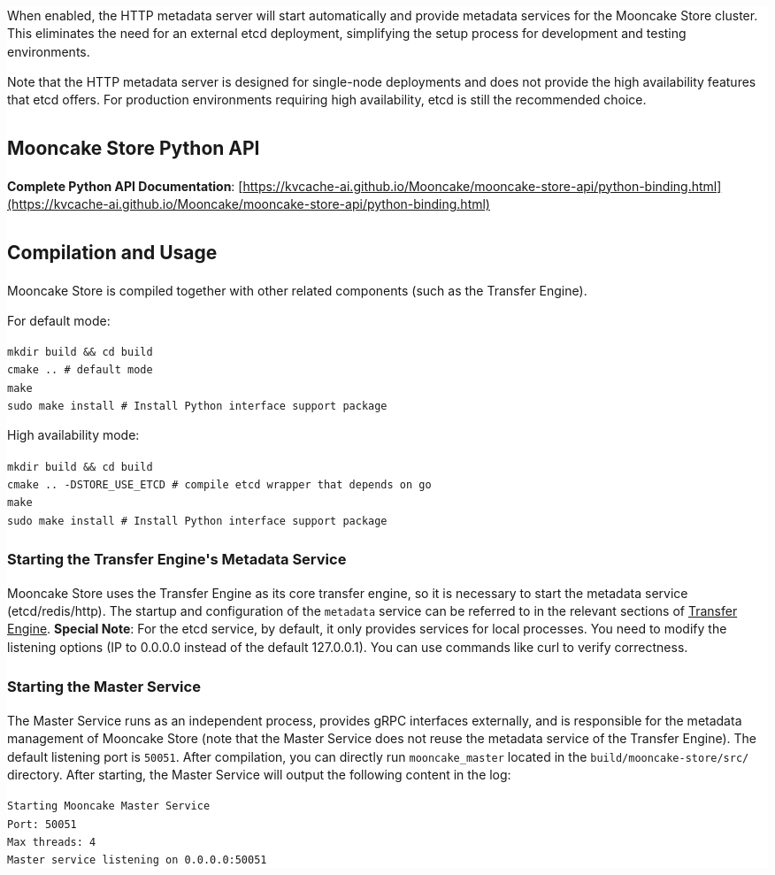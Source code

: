 When enabled, the HTTP metadata server will start automatically and provide metadata services for the Mooncake Store cluster. This eliminates the need for an external etcd deployment, simplifying the setup process for development and testing environments.

Note that the HTTP metadata server is designed for single-node deployments and does not provide the high availability features that etcd offers. For production environments requiring high availability, etcd is still the recommended choice.

## Mooncake Store Python API

**Complete Python API Documentation**: [https://kvcache-ai.github.io/Mooncake/mooncake-store-api/python-binding.html](https://kvcache-ai.github.io/Mooncake/mooncake-store-api/python-binding.html)

## Compilation and Usage
Mooncake Store is compiled together with other related components (such as the Transfer Engine).

For default mode:
```
mkdir build && cd build
cmake .. # default mode
make
sudo make install # Install Python interface support package
```

High availability mode:
```
mkdir build && cd build
cmake .. -DSTORE_USE_ETCD # compile etcd wrapper that depends on go
make
sudo make install # Install Python interface support package
```

### Starting the Transfer Engine's Metadata Service
Mooncake Store uses the Transfer Engine as its core transfer engine, so it is necessary to start the metadata service (etcd/redis/http). The startup and configuration of the `metadata` service can be referred to in the relevant sections of [Transfer Engine](./transfer-engine.md). **Special Note**: For the etcd service, by default, it only provides services for local processes. You need to modify the listening options (IP to 0.0.0.0 instead of the default 127.0.0.1). You can use commands like curl to verify correctness.

### Starting the Master Service
The Master Service runs as an independent process, provides gRPC interfaces externally, and is responsible for the metadata management of Mooncake Store (note that the Master Service does not reuse the metadata service of the Transfer Engine). The default listening port is `50051`. After compilation, you can directly run `mooncake_master` located in the `build/mooncake-store/src/` directory. After starting, the Master Service will output the following content in the log:
```
Starting Mooncake Master Service
Port: 50051
Max threads: 4
Master service listening on 0.0.0.0:50051
```
